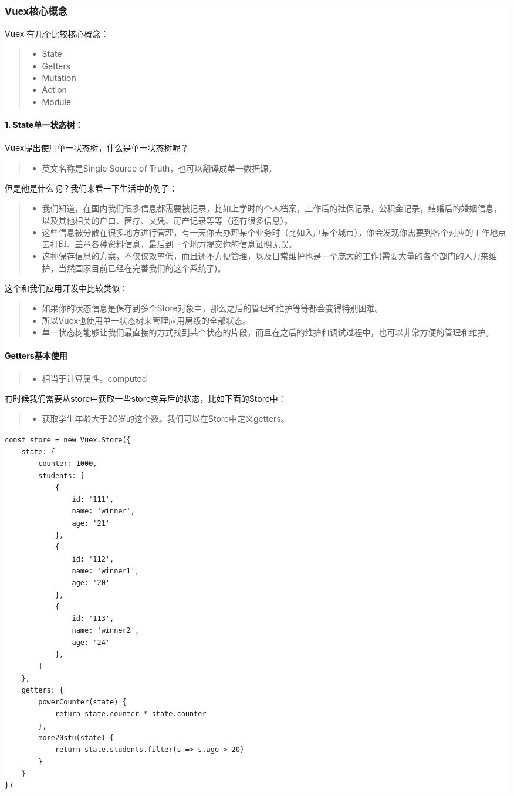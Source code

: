 ### Vuex核心概念

Vuex 有几个比较核心概念：

> - State
> - Getters
> - Mutation
> - Action
> - Module

#### 1. State单一状态树：

Vuex提出使用单一状态树，什么是单一状态树呢？

> - 英文名称是Single Source of Truth，也可以翻译成单一数据源。

但是他是什么呢？我们来看一下生活中的例子：

> - 我们知道，在国内我们很多信息都需要被记录，比如上学时的个人档案，工作后的社保记录，公积金记录，结婚后的婚姻信息，以及其他相关的户口、医疗、文凭、房产记录等等（还有很多信息）。
> - 这些信息被分散在很多地方进行管理，有一天你去办理某个业务时（比如入户某个城市），你会发现你需要到各个对应的工作地点去打印、盖章各种资料信息，最后到一个地方提交你的信息证明无误。
> - 这种保存信息的方案，不仅仅效率低，而且还不方便管理，以及日常维护也是一个庞大的工作(需要大量的各个部门的人力来维护，当然国家目前已经在完善我们的这个系统了)。

这个和我们应用开发中比较类似：

> - 如果你的状态信息是保存到多个Store对象中，那么之后的管理和维护等等都会变得特别困难。
> - 所以Vuex也使用单一状态树来管理应用层级的全部状态。
> - 单一状态树能够让我们最直接的方式找到某个状态的片段，而且在之后的维护和调试过程中，也可以非常方便的管理和维护。

#### Getters基本使用

> - 相当于计算属性。computed

有时候我们需要从store中获取一些store变异后的状态，比如下面的Store中：

> - 获取学生年龄大于20岁的这个数。我们可以在Store中定义getters。

```
const store = new Vuex.Store({
	state: {
		counter: 1000,
		students: [
			{
				id: '111',
				name: 'winner',
				age: '21'
			},
			{
				id: '112',
				name: 'winner1',
				age: '20'
			},
			{
				id: '113',
				name: 'winner2',
				age: '24'
			},
		]
	},
	getters: {
		powerCounter(state) {
			return state.counter * state.counter
		},
		more20stu(state) {
			return state.students.filter(s => s.age > 20)
		}
	}
})
```
